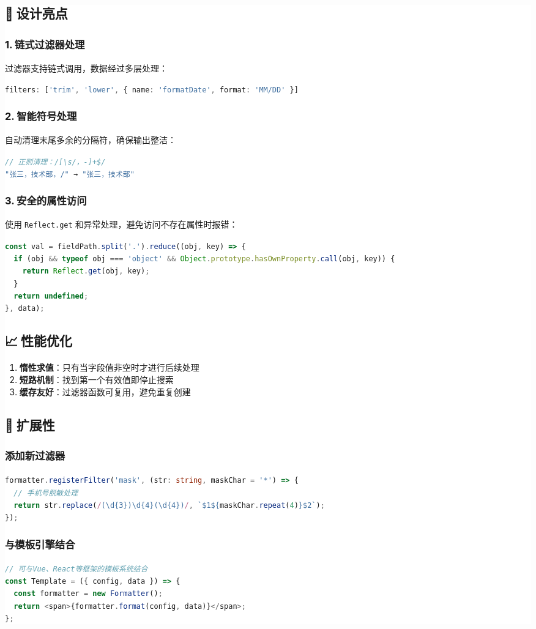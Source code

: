 ## 🎨 设计亮点

### 1. 链式过滤器处理
过滤器支持链式调用，数据经过多层处理：
```typescript
filters: ['trim', 'lower', { name: 'formatDate', format: 'MM/DD' }]
```

### 2. 智能符号处理
自动清理末尾多余的分隔符，确保输出整洁：
```typescript
// 正则清理：/[\s/，-]+$/
"张三，技术部，/" → "张三，技术部"
```

### 3. 安全的属性访问
使用 `Reflect.get` 和异常处理，避免访问不存在属性时报错：
```typescript
const val = fieldPath.split('.').reduce((obj, key) => {
  if (obj && typeof obj === 'object' && Object.prototype.hasOwnProperty.call(obj, key)) {
    return Reflect.get(obj, key);
  }
  return undefined;
}, data);
```

## 📈 性能优化

1. **惰性求值**：只有当字段值非空时才进行后续处理
2. **短路机制**：找到第一个有效值即停止搜索
3. **缓存友好**：过滤器函数可复用，避免重复创建

## 🔮 扩展性

### 添加新过滤器
```typescript
formatter.registerFilter('mask', (str: string, maskChar = '*') => {
  // 手机号脱敏处理
  return str.replace(/(\d{3})\d{4}(\d{4})/, `$1${maskChar.repeat(4)}$2`);
});
```

### 与模板引擎结合
```typescript
// 可与Vue、React等框架的模板系统结合
const Template = ({ config, data }) => {
  const formatter = new Formatter();
  return <span>{formatter.format(config, data)}</span>;
};
```
